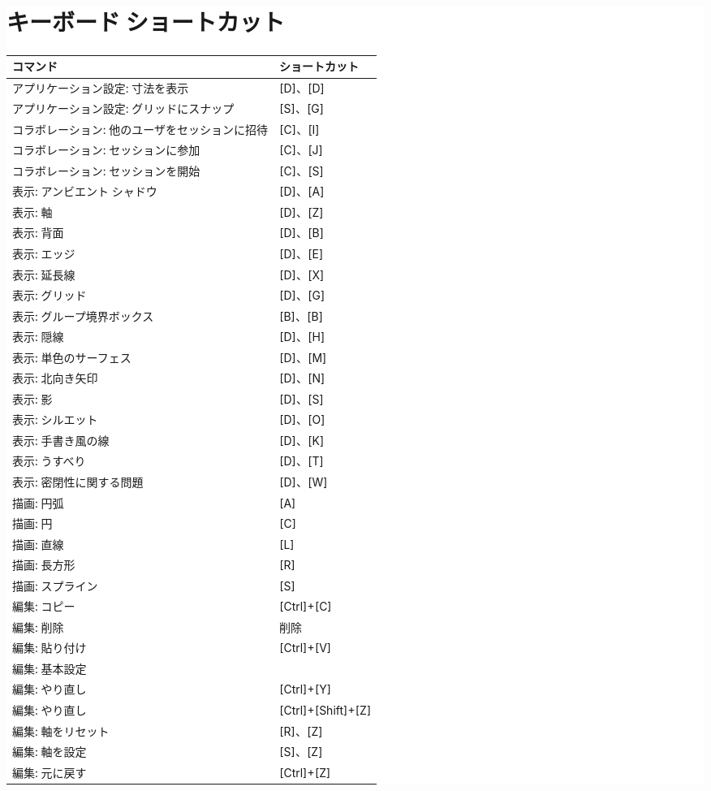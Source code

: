 # キーボード ショートカット

| コマンド | ショートカット |
| :--- | :--- |
| アプリケーション設定: 寸法を表示 | [D]、[D] |
| アプリケーション設定: グリッドにスナップ | [S]、[G] |
| コラボレーション: 他のユーザをセッションに招待 | [C]、[I] |
| コラボレーション: セッションに参加 | [C]、[J] |
| コラボレーション: セッションを開始 | [C]、[S] |
| 表示: アンビエント シャドウ | [D]、[A] |
| 表示: 軸 | [D]、[Z] |
| 表示: 背面 | [D]、[B] |
| 表示: エッジ | [D]、[E] |
| 表示: 延長線 | [D]、[X] |
| 表示: グリッド | [D]、[G] |
| 表示: グループ境界ボックス | [B]、[B] |
| 表示: 隠線 | [D]、[H] |
| 表示: 単色のサーフェス | [D]、[M] |
| 表示: 北向き矢印 | [D]、[N] |
| 表示: 影 | [D]、[S] |
| 表示: シルエット | [D]、[O] |
| 表示: 手書き風の線 | [D]、[K] |
| 表示: うすべり | [D]、[T] |
| 表示: 密閉性に関する問題 | [D]、[W] |
| 描画: 円弧 | [A] |
| 描画: 円 | [C] |
| 描画: 直線 | [L] |
| 描画: 長方形 | [R] |
| 描画: スプライン | [S] |
| 編集: コピー | [Ctrl]+[C] |
| 編集: 削除 | 削除 |
| 編集: 貼り付け | [Ctrl]+[V] |
| 編集: 基本設定 |  |
| 編集: やり直し | [Ctrl]+[Y] |
| 編集: やり直し | [Ctrl]+[Shift]+[Z] |
| 編集: 軸をリセット | [R]、[Z] |
| 編集: 軸を設定 | [S]、[Z] |
| 編集: 元に戻す | [Ctrl]+[Z] |